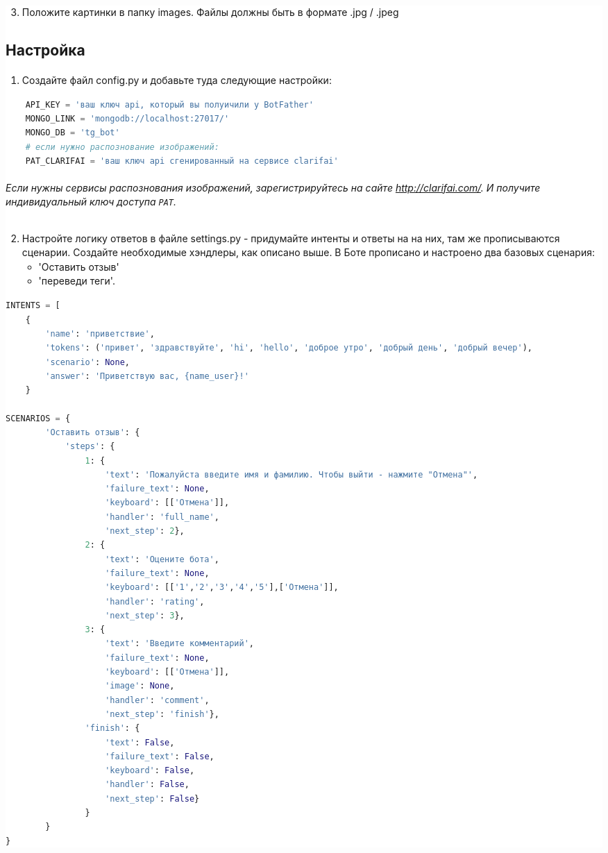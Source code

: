 
3. Положите картинки в папку images. Файлы должны быть в формате .jpg / .jpeg

Настройка
---------
1. Создайте файл config.py и добавьте туда следующие настройки:

```python
    API_KEY = 'ваш ключ api, который вы полуичили у BotFather'
    MONGO_LINK = 'mongodb://localhost:27017/'
    MONGO_DB = 'tg_bot'
    # если нужно распознование изображений:
    PAT_CLARIFAI = 'ваш ключ api сгенированный на сервисе clarifai'
```
###### Если нужны сервисы распознования изображений, зарегистрируйтесь на сайте <http://clarifai.com/>. И получите индивидуальный ключ доступа `PAT`.

2. Настройте логику ответов в файле settings.py - придумайте интенты и ответы на на них, там же прописываются сценарии.
Создайте необходимые хэндлеры, как описано выше. В Боте прописано и настроено два базовых сценария:
   - 'Оставить отзыв'
   - 'переведи теги'. 

```python
INTENTS = [
    {
        'name': 'приветствие',
        'tokens': ('привет', 'здравствуйте', 'hi', 'hello', 'доброе утро', 'добрый день', 'добрый вечер'),
        'scenario': None,
        'answer': 'Приветствую вас, {name_user}!'
    }

SCENARIOS = {
        'Оставить отзыв': {
            'steps': {
                1: {
                    'text': 'Пожалуйста введите имя и фамилию. Чтобы выйти - нажмите "Отмена"',
                    'failure_text': None,
                    'keyboard': [['Отмена']],
                    'handler': 'full_name',
                    'next_step': 2},
                2: {
                    'text': 'Оцените бота',
                    'failure_text': None,
                    'keyboard': [['1','2','3','4','5'],['Отмена']],
                    'handler': 'rating',
                    'next_step': 3},
                3: {
                    'text': 'Введите комментарий',
                    'failure_text': None,
                    'keyboard': [['Отмена']],
                    'image': None,
                    'handler': 'comment',
                    'next_step': 'finish'},
                'finish': {
                    'text': False,
                    'failure_text': False,
                    'keyboard': False,
                    'handler': False,
                    'next_step': False}
                }
        }
}
```